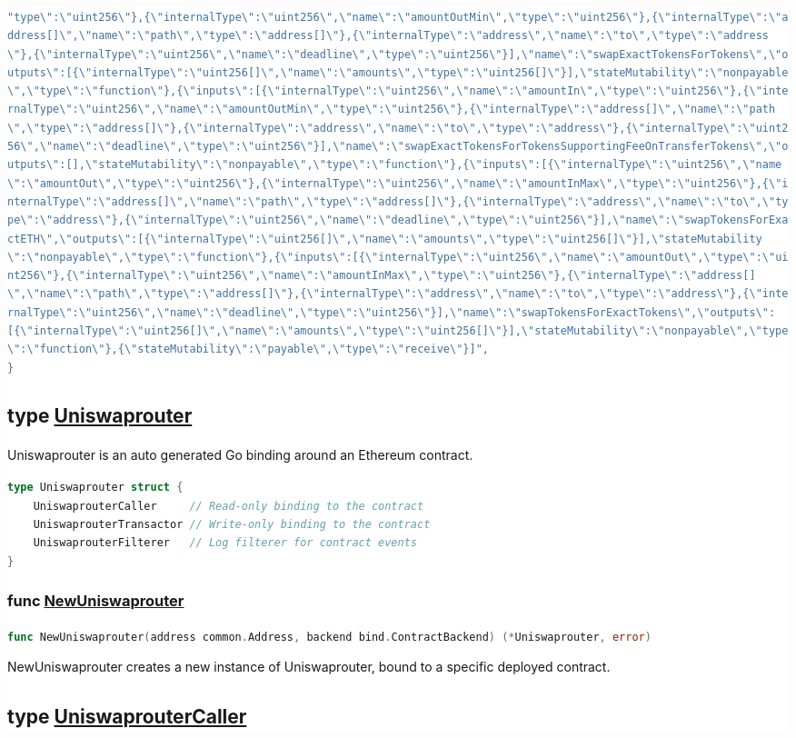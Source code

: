 ```go
"type\":\"uint256\"},{\"internalType\":\"uint256\",\"name\":\"amountOutMin\",\"type\":\"uint256\"},{\"internalType\":\"address[]\",\"name\":\"path\",\"type\":\"address[]\"},{\"internalType\":\"address\",\"name\":\"to\",\"type\":\"address\"},{\"internalType\":\"uint256\",\"name\":\"deadline\",\"type\":\"uint256\"}],\"name\":\"swapExactTokensForTokens\",\"outputs\":[{\"internalType\":\"uint256[]\",\"name\":\"amounts\",\"type\":\"uint256[]\"}],\"stateMutability\":\"nonpayable\",\"type\":\"function\"},{\"inputs\":[{\"internalType\":\"uint256\",\"name\":\"amountIn\",\"type\":\"uint256\"},{\"internalType\":\"uint256\",\"name\":\"amountOutMin\",\"type\":\"uint256\"},{\"internalType\":\"address[]\",\"name\":\"path\",\"type\":\"address[]\"},{\"internalType\":\"address\",\"name\":\"to\",\"type\":\"address\"},{\"internalType\":\"uint256\",\"name\":\"deadline\",\"type\":\"uint256\"}],\"name\":\"swapExactTokensForTokensSupportingFeeOnTransferTokens\",\"outputs\":[],\"stateMutability\":\"nonpayable\",\"type\":\"function\"},{\"inputs\":[{\"internalType\":\"uint256\",\"name\":\"amountOut\",\"type\":\"uint256\"},{\"internalType\":\"uint256\",\"name\":\"amountInMax\",\"type\":\"uint256\"},{\"internalType\":\"address[]\",\"name\":\"path\",\"type\":\"address[]\"},{\"internalType\":\"address\",\"name\":\"to\",\"type\":\"address\"},{\"internalType\":\"uint256\",\"name\":\"deadline\",\"type\":\"uint256\"}],\"name\":\"swapTokensForExactETH\",\"outputs\":[{\"internalType\":\"uint256[]\",\"name\":\"amounts\",\"type\":\"uint256[]\"}],\"stateMutability\":\"nonpayable\",\"type\":\"function\"},{\"inputs\":[{\"internalType\":\"uint256\",\"name\":\"amountOut\",\"type\":\"uint256\"},{\"internalType\":\"uint256\",\"name\":\"amountInMax\",\"type\":\"uint256\"},{\"internalType\":\"address[]\",\"name\":\"path\",\"type\":\"address[]\"},{\"internalType\":\"address\",\"name\":\"to\",\"type\":\"address\"},{\"internalType\":\"uint256\",\"name\":\"deadline\",\"type\":\"uint256\"}],\"name\":\"swapTokensForExactTokens\",\"outputs\":[{\"internalType\":\"uint256[]\",\"name\":\"amounts\",\"type\":\"uint256[]\"}],\"stateMutability\":\"nonpayable\",\"type\":\"function\"},{\"stateMutability\":\"payable\",\"type\":\"receive\"}]",
}
```

<a name="Uniswaprouter"></a>
## type [Uniswaprouter](<https://github.com/0chain/gosdk/blob/doc/initial/zcnbridge/ethereum/uniswaprouter/uniswaprouter.go#L42-L46>)

Uniswaprouter is an auto generated Go binding around an Ethereum contract.

```go
type Uniswaprouter struct {
    UniswaprouterCaller     // Read-only binding to the contract
    UniswaprouterTransactor // Write-only binding to the contract
    UniswaprouterFilterer   // Log filterer for contract events
}
```

<a name="NewUniswaprouter"></a>
### func [NewUniswaprouter](<https://github.com/0chain/gosdk/blob/doc/initial/zcnbridge/ethereum/uniswaprouter/uniswaprouter.go#L101>)

```go
func NewUniswaprouter(address common.Address, backend bind.ContractBackend) (*Uniswaprouter, error)
```

NewUniswaprouter creates a new instance of Uniswaprouter, bound to a specific deployed contract.

<a name="UniswaprouterCaller"></a>
## type [UniswaprouterCaller](<https://github.com/0chain/gosdk/blob/doc/initial/zcnbridge/ethereum/uniswaprouter/uniswaprouter.go#L49-L51>)
